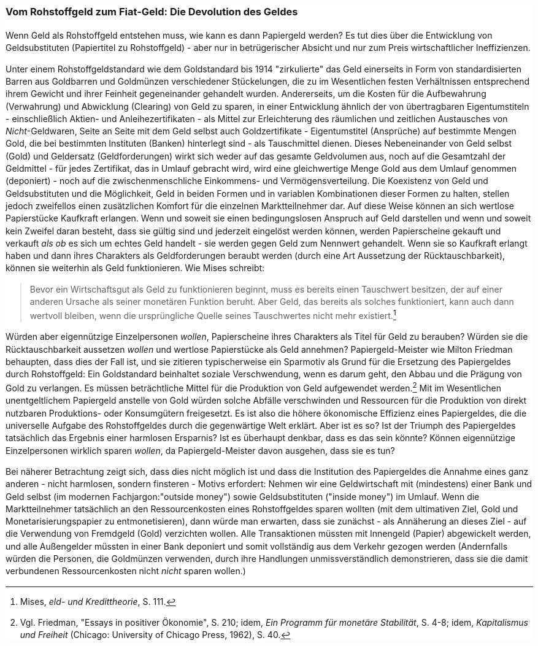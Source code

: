 ### Vom Rohstoffgeld zum Fiat-Geld: Die Devolution des Geldes

Wenn Geld als Rohstoffgeld entstehen muss, wie kann es dann Papiergeld werden? Es tut dies über die Entwicklung von Geldsubstituten (Papiertitel zu Rohstoffgeld) - aber nur in betrügerischer Absicht und nur zum Preis wirtschaftlicher Ineffizienzen.

Unter einem Rohstoffgeldstandard wie dem Goldstandard bis 1914 "zirkulierte" das Geld einerseits in Form von standardisierten Barren aus Goldbarren und Goldmünzen verschiedener Stückelungen, die zu im Wesentlichen festen Verhältnissen entsprechend ihrem Gewicht und ihrer Feinheit gegeneinander gehandelt wurden. Andererseits, um die Kosten für die Aufbewahrung (Verwahrung) und Abwicklung (Clearing) von Geld zu sparen, in einer Entwicklung ähnlich der von übertragbaren Eigentumstiteln - einschließlich Aktien- und Anleihezertifikaten - als Mittel zur Erleichterung des räumlichen und zeitlichen Austausches von *Nicht*-Geldwaren, Seite an Seite mit dem Geld selbst auch Goldzertifikate - Eigentumstitel (Ansprüche) auf bestimmte Mengen Gold, die bei bestimmten Instituten (Banken) hinterlegt sind - als Tauschmittel dienen. Dieses Nebeneinander von Geld selbst (Gold) und Geldersatz (Geldforderungen) wirkt sich weder auf das gesamte Geldvolumen aus, noch auf die Gesamtzahl der Geldmittel - für jedes Zertifikat, das in Umlauf gebracht wird, wird eine gleichwertige Menge Gold aus dem Umlauf genommen (deponiert) - noch auf die zwischenmenschliche Einkommens- und Vermögensverteilung. Die Koexistenz von Geld und Geldsubstituten und die Möglichkeit, Geld in beiden Formen und in variablen Kombinationen dieser Formen zu halten, stellen jedoch zweifellos einen zusätzlichen Komfort für die einzelnen Marktteilnehmer dar. Auf diese Weise können an sich wertlose Papierstücke Kaufkraft erlangen. Wenn und soweit sie einen bedingungslosen Anspruch auf Geld darstellen und wenn und soweit kein Zweifel daran besteht, dass sie gültig sind und jederzeit eingelöst werden können, werden Papierscheine gekauft und verkauft *als ob* es sich um echtes Geld handelt - sie werden gegen Geld zum Nennwert gehandelt. Wenn sie so Kaufkraft erlangt haben und dann ihres Charakters als Geldforderungen beraubt werden (durch eine Art Aussetzung der Rücktauschbarkeit), können sie weiterhin als Geld funktionieren. Wie Mises schreibt:

> Bevor ein Wirtschaftsgut als Geld zu funktionieren beginnt, muss es bereits einen Tauschwert besitzen, der auf einer anderen Ursache als seiner monetären Funktion beruht. Aber Geld, das bereits als solches funktioniert, kann auch dann wertvoll bleiben, wenn die ursprüngliche Quelle seines Tauschwertes nicht mehr existiert.[^9]

Würden aber eigennützige Einzelpersonen *wollen*, Papierscheine ihres Charakters als Titel für Geld zu berauben? Würden sie die Rücktauschbarkeit aussetzen *wollen* und wertlose Papierstücke als Geld annehmen? Papiergeld-Meister wie Milton Friedman behaupten, dass dies der Fall ist, und sie zitieren typischerweise ein Sparmotiv als Grund für die Ersetzung des Papiergeldes durch Rohstoffgeld: Ein Goldstandard beinhaltet soziale Verschwendung, wenn es darum geht, den Abbau und die Prägung von Gold zu verlangen. Es müssen beträchtliche Mittel für die Produktion von Geld aufgewendet werden.[^10] Mit im Wesentlichen unentgeltlichem Papiergeld anstelle von Gold würden solche Abfälle verschwinden und Ressourcen für die Produktion von direkt nutzbaren Produktions- oder Konsumgütern freigesetzt. Es ist also die höhere ökonomische Effizienz eines Papiergeldes, die die universelle Aufgabe des Rohstoffgeldes durch die gegenwärtige Welt erklärt. Aber ist es so? Ist der Triumph des Papiergeldes tatsächlich das Ergebnis einer harmlosen Ersparnis? Ist es überhaupt denkbar, dass es das sein könnte? Können eigennützige Einzelpersonen wirklich sparen *wollen*, da Papiergeld-Meister davon ausgehen, dass sie es tun?

Bei näherer Betrachtung zeigt sich, dass dies nicht möglich ist und dass die Institution des Papiergeldes die Annahme eines ganz anderen - nicht harmlosen, sondern finsteren - Motivs erfordert: Nehmen wir eine Geldwirtschaft mit (mindestens) einer Bank und Geld selbst (im modernen Fachjargon:"outside money") sowie Geldsubstituten ("inside money") im Umlauf. Wenn die Marktteilnehmer tatsächlich an den Ressourcenkosten eines Rohstoffgeldes sparen wollten (mit dem ultimativen Ziel, Gold und Monetarisierungspapier zu entmonetisieren), dann würde man erwarten, dass sie zunächst - als Annäherung an dieses Ziel - auf die Verwendung von Fremdgeld (Gold) verzichten wollen. Alle Transaktionen müssten mit Innengeld (Papier) abgewickelt werden, und alle Außengelder müssten in einer Bank deponiert und somit vollständig aus dem Verkehr gezogen werden (Andernfalls würden die Personen, die Goldmünzen verwenden, durch ihre Handlungen unmissverständlich demonstrieren, dass sie die damit verbundenen Ressourcenkosten nicht *nicht* sparen wollen.)


[^9]: Mises, *eld- und Kredittheorie*, S. 111.
[^10]: Vgl. Friedman, "Essays in positiver Ökonomie", S. 210; idem, *Ein Programm für monetäre Stabilität*, S. 4-8; idem, *Kapitalismus und Freiheit* (Chicago: University of Chicago Press, 1962), S. 40.
[^11]: In der Tat war dies historisch gesehen der Fall: Traditionell waren Banknoten immer sehr misstrauisch, und ihre Akzeptanz - im Vergleich zu echtem Geld wie Gold- oder Silbermünzen - war stark eingeschränkt.
[^12]: Es könnte argumentiert werden, dass eine Monopolvereinbarung möglich (denkbar) wäre, wenn die monopolistische Emissionsbank im Besitz der Bank wäre und ihre Gewinne an alle verteilt würden. Würde dann nicht jeder, nicht nur der Monopolist, von den Einsparungen profitieren, die durch die Substitution von Gold durch Papier entstehen?
[^13]: Siehe Milton Friedman und Anna Schwartz, "Spielt die Regierung irgendeine Rolle beim Geld?". *Journal of Monetary Economics* (1986); für Hayeks Vorschlag siehe seine *Denationalisierung des Geldes* (London: Institute of Economic Affairs, 1976).
[^14]: Vgl. Friedman, *Essays in Positive Economics*, S. 216; auch Friedman und Schwartz, "Spielt die Regierung irgendeine Rolle beim Geld?"
[^15]: Milton Friedman, “Die Ressourcenkosten von uneinlösbarem Papiergeld”, *Journal of Political Economy* (1986).
[^16]: Monetaristen hatten vorhergesagt, dass der Goldpreis infolge der Demonetisierung von Gold und des Übergangs zu einem reinen Papiergeldsystem fallen würde - von dem damals offiziellen Kurs von 35 $ pro Unze auf einen geschätzten nicht-monetären Wert von Gold von etwa 6 $. In der Tat stieg der Goldpreis. An einem Punkt erreichte er $850 pro Unze, und für die meiste Zeit hat er zwischen $300 und $400 verweilt. Zu diesem Zeitpunkt beträgt der Preis $375.
[^17]: Friedman, “Die Ressourcenkosten von uneinlösbarem Papiergeld” S. 648.
[^18]: Friedman, *Essays in positiver Ökonomie*, S. 250.
[^19]: Friedman, “Die Ressourcenkosten von uneinlösbarem Papiergeld”, S. 646; also idem, *Money Mischief Episoden in der Geldgeschichte* (New York: Harcourt Brace Jovanovich, 1992), Kap. 10.